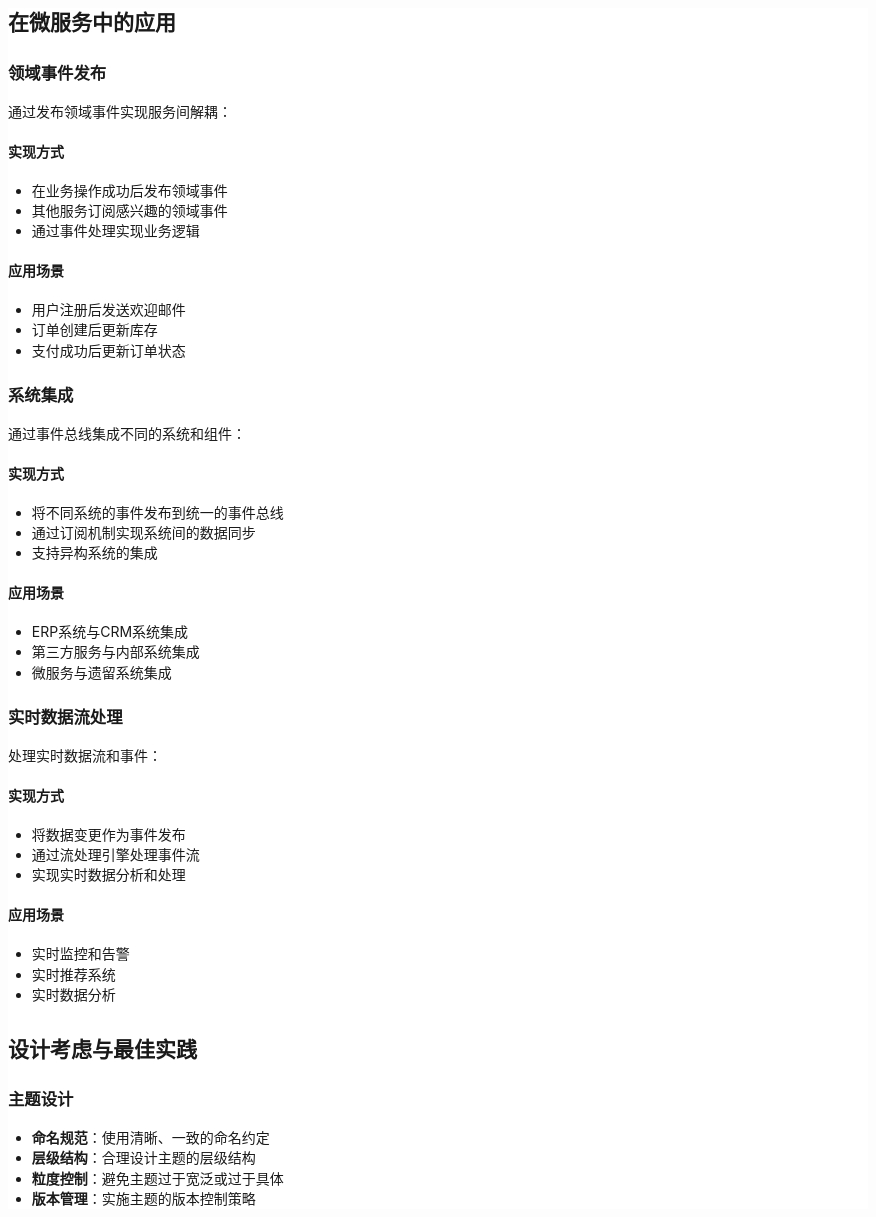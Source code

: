 ## 在微服务中的应用

### 领域事件发布
通过发布领域事件实现服务间解耦：

#### 实现方式
- 在业务操作成功后发布领域事件
- 其他服务订阅感兴趣的领域事件
- 通过事件处理实现业务逻辑

#### 应用场景
- 用户注册后发送欢迎邮件
- 订单创建后更新库存
- 支付成功后更新订单状态

### 系统集成
通过事件总线集成不同的系统和组件：

#### 实现方式
- 将不同系统的事件发布到统一的事件总线
- 通过订阅机制实现系统间的数据同步
- 支持异构系统的集成

#### 应用场景
- ERP系统与CRM系统集成
- 第三方服务与内部系统集成
- 微服务与遗留系统集成

### 实时数据流处理
处理实时数据流和事件：

#### 实现方式
- 将数据变更作为事件发布
- 通过流处理引擎处理事件流
- 实现实时数据分析和处理

#### 应用场景
- 实时监控和告警
- 实时推荐系统
- 实时数据分析

## 设计考虑与最佳实践

### 主题设计
- **命名规范**：使用清晰、一致的命名约定
- **层级结构**：合理设计主题的层级结构
- **粒度控制**：避免主题过于宽泛或过于具体
- **版本管理**：实施主题的版本控制策略
